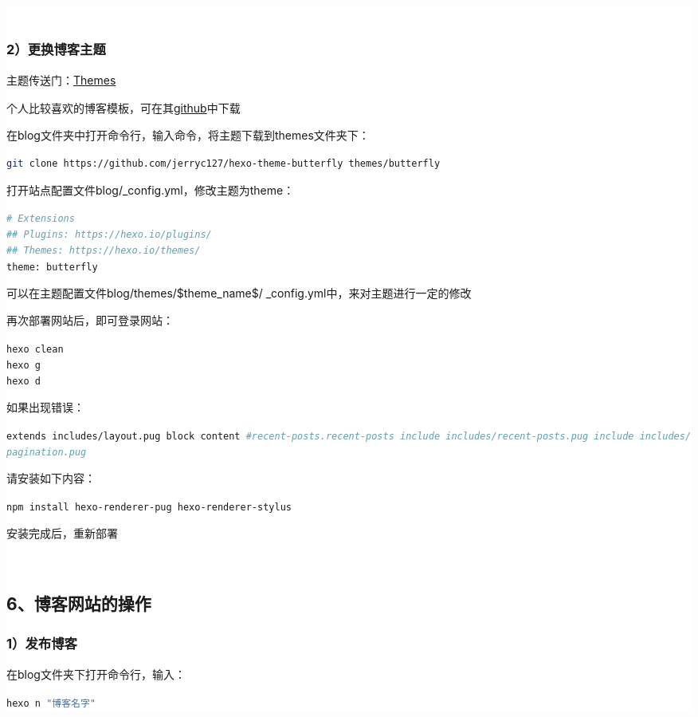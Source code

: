 <br>

### 2）更换博客主题

主题传送门：[Themes](https://link.zhihu.com/?target=https%3A//hexo.io/themes/) 

个人比较喜欢的博客模板，可在其[github](https://github.com/jerryc127/hexo-theme-butterfly)中下载

在blog文件夹中打开命令行，输入命令，将主题下载到themes文件夹下：

```bash
git clone https://github.com/jerryc127/hexo-theme-butterfly themes/butterfly
```

打开站点配置文件blog/_config.yml，修改主题为theme：

```bash
# Extensions
## Plugins: https://hexo.io/plugins/
## Themes: https://hexo.io/themes/
theme: butterfly
```

可以在主题配置文件blog/themes/\$theme_name\$/ _config.yml中，来对主题进行一定的修改



再次部署网站后，即可登录网站：

```bash
hexo clean
hexo g
hexo d
```

如果出现错误：

```bash
extends includes/layout.pug block content #recent-posts.recent-posts include includes/recent-posts.pug include includes/pagination.pug
```

请安装如下内容：

```bash
npm install hexo-renderer-pug hexo-renderer-stylus
```

安装完成后，重新部署

<br>

## 6、博客网站的操作

### 1）发布博客

在blog文件夹下打开命令行，输入：

```bash
hexo n "博客名字"
```
